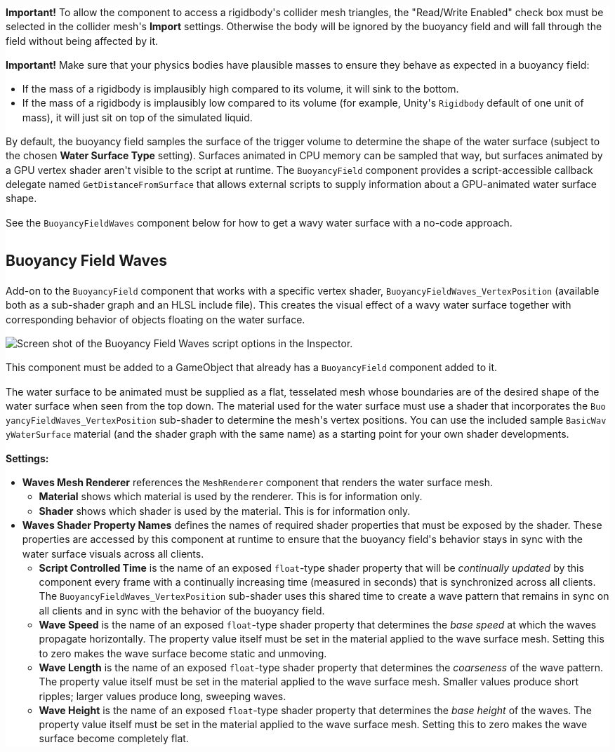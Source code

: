 **Important!** To allow the component to access a rigidbody's collider mesh triangles, the "Read/Write Enabled" check box must be selected in the collider mesh's **Import** settings. Otherwise the body will be ignored by the buoyancy field and will fall through the field without being affected by it.

**Important!** Make sure that your physics bodies have plausible masses to ensure they behave as expected in a buoyancy field:

* If the mass of a rigidbody is implausibly high compared to its volume, it will sink to the bottom.
* If the mass of a rigidbody is implausibly low compared to its volume (for example, Unity's `Rigidbody` default of one unit of mass), it will just sit on top of the simulated liquid.

By default, the buoyancy field samples the surface of the trigger volume to determine the shape of the water surface (subject to the chosen **Water Surface Type** setting). Surfaces animated in CPU memory can be sampled that way, but surfaces animated by a GPU vertex shader aren't visible to the script at runtime. The `BuoyancyField` component provides a script-accessible callback delegate named `GetDistanceFromSurface` that allows external scripts to supply information about a GPU-animated water surface shape.

See the `BuoyancyFieldWaves` component below for how to get a wavy water surface with a no-code approach.

## Buoyancy Field Waves

Add-on to the `BuoyancyField` component that works with a specific vertex shader, `BuoyancyFieldWaves_VertexPosition` (available both as a sub-shader graph and an HLSL include file). This creates the visual effect of a wavy water surface together with corresponding behavior of objects floating on the water surface.

![Screen shot of the Buoyancy Field Waves script options in the Inspector.](../../../media/physics-interactions/090-buoyancy-field-waves.png)

This component must be added to a GameObject that already has a `BuoyancyField` component added to it.

The water surface to be animated must be supplied as a flat, tesselated mesh whose boundaries are of the desired shape of the water surface when seen from the top down. The material used for the water surface must use a shader that incorporates the `BuoyancyFieldWaves_VertexPosition` sub-shader to determine the mesh's vertex positions. You can use the included sample `BasicWavyWaterSurface` material (and the shader graph with the same name) as a starting point for your own shader developments.

**Settings:**

* **Waves Mesh Renderer** references the `MeshRenderer` component that renders the water surface mesh.
  * **Material** shows which material is used by the renderer. This is for information only.
  * **Shader** shows which shader is used by the material. This is for information only.
* **Waves Shader Property Names** defines the names of required shader properties that must be exposed by the shader. These properties are accessed by this component at runtime to ensure that the buoyancy field's behavior stays in sync with the water surface visuals across all clients.
  * **Script Controlled Time** is the name of an exposed `float`-type shader property that will be *continually updated* by this component every frame with a continually increasing time (measured in seconds) that is synchronized across all clients. The `BuoyancyFieldWaves_VertexPosition` sub-shader uses this shared time to create a wave pattern that remains in sync on all clients and in sync with the behavior of the buoyancy field.
  * **Wave Speed** is the name of an exposed `float`-type shader property that determines the *base speed* at which the waves propagate horizontally. The property value itself must be set in the material applied to the wave surface mesh. Setting this to zero makes the wave surface become static and unmoving.
  * **Wave Length** is the name of an exposed `float`-type shader property that determines the *coarseness* of the wave pattern. The property value itself must be set in the material applied to the wave surface mesh. Smaller values produce short ripples; larger values produce long, sweeping waves.
  * **Wave Height** is the name of an exposed `float`-type shader property that determines the *base height* of the waves. The property value itself must be set in the material applied to the wave surface mesh. Setting this to zero makes the wave surface become completely flat.
